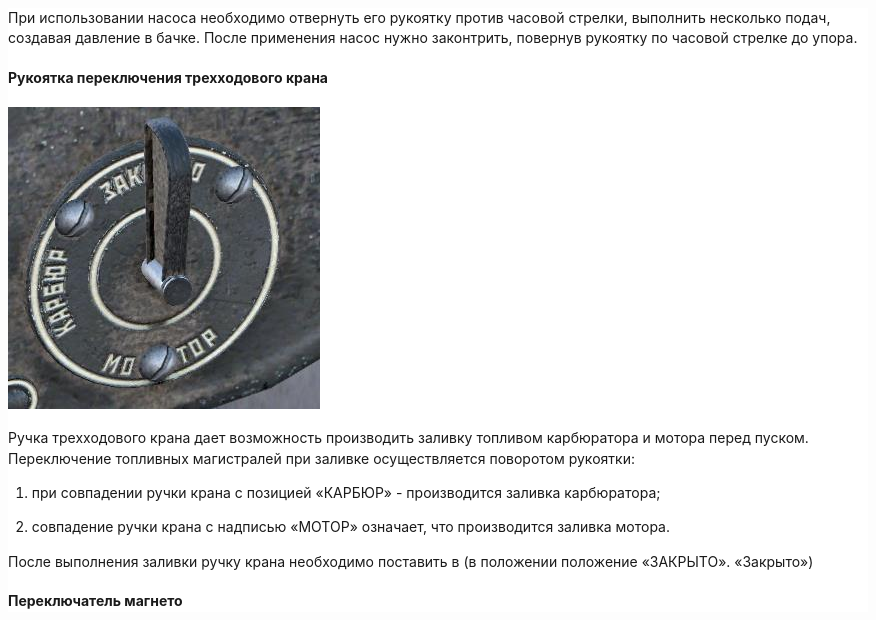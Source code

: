 При использовании насоса
необходимо      отвернуть     его
рукоятку против часовой стрелки,
выполнить     несколько    подач,
создавая давление в бачке. После
применения       насос     нужно
законтрить, повернув рукоятку по
часовой стрелке до упора.

#### Рукоятка переключения трехходового крана

![Рисунок 43: Внешний вид рукоятки  переключателя заливки](img/img-050-047.jpg)

Ручка трехходового крана дает
возможность производить заливку
топливом карбюратора и мотора
перед    пуском.     Переключение
топливных магистралей при заливке
осуществляется поворотом рукоятки:

1) при совпадении ручки крана с
позицией «КАРБЮР» - производится
заливка карбюратора;

2) cовпадение ручки крана с
надписью «МОТОР» означает, что
производится заливка мотора.

После выполнения заливки ручку
крана необходимо поставить в
(в положении положение «ЗАКРЫТО».
«Закрыто»)


#### Переключатель магнето
